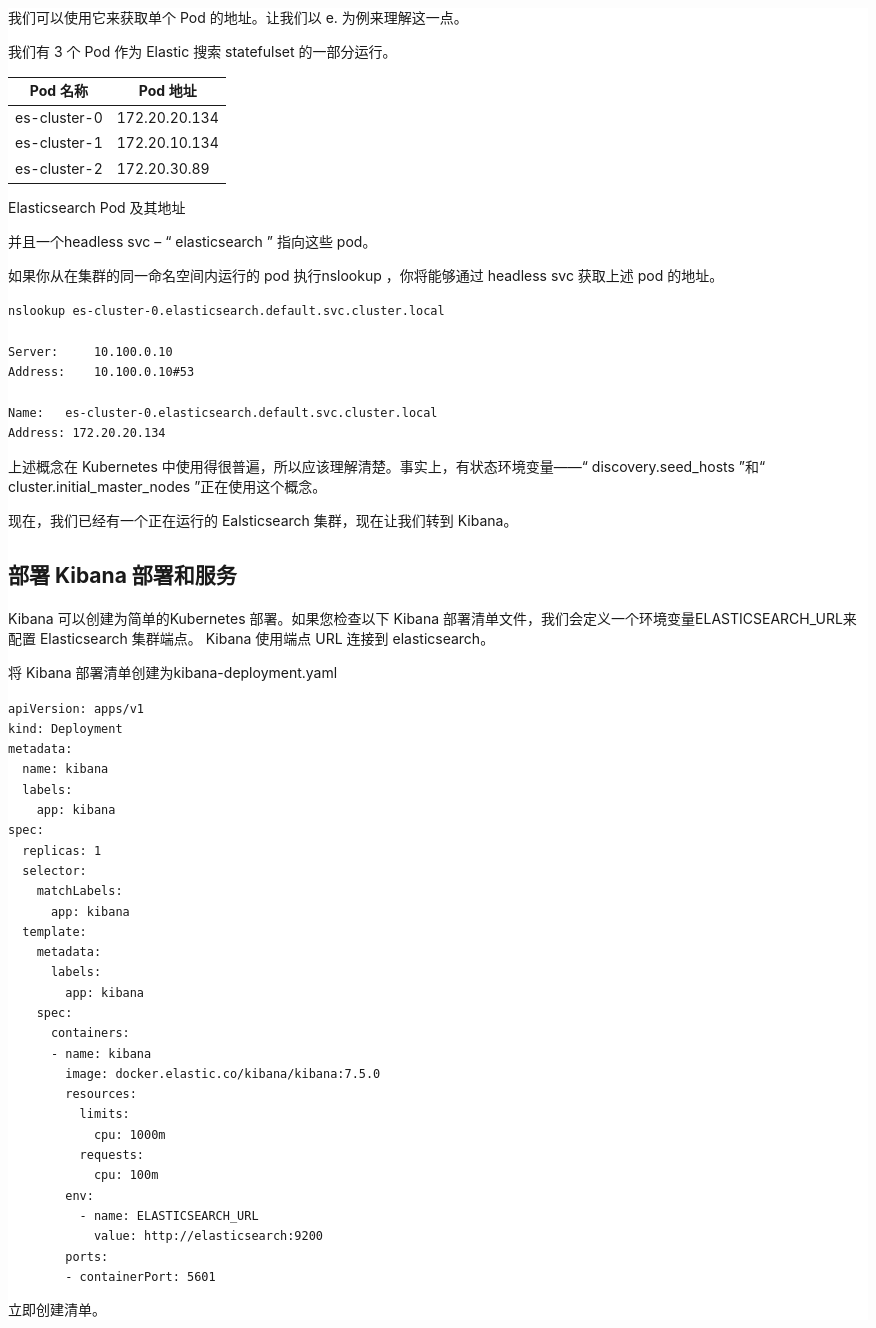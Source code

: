 我们可以使用它来获取单个 Pod 的地址。让我们以 e. 为例来理解这一点。

我们有 3 个 Pod 作为 Elastic 搜索 statefulset 的一部分运行。

|Pod 名称|	Pod 地址|
|--|--|
es-cluster-0|	172.20.20.134
es-cluster-1|	172.20.10.134
es-cluster-2|	172.20.30.89
Elasticsearch Pod 及其地址

并且一个headless svc – “ elasticsearch ” 指向这些 pod。

如果你从在集群的同一命名空间内运行的 pod 执行nslookup ，你将能够通过 headless svc 获取上述 pod 的地址。

```
nslookup es-cluster-0.elasticsearch.default.svc.cluster.local

Server:		10.100.0.10
Address:	10.100.0.10#53

Name:	es-cluster-0.elasticsearch.default.svc.cluster.local
Address: 172.20.20.134
```
上述概念在 Kubernetes 中使用得很普遍，所以应该理解清楚。事实上，有状态环境变量——“ discovery.seed_hosts ”和“ cluster.initial_master_nodes ”正在使用这个概念。

现在，我们已经有一个正在运行的 Ealsticsearch 集群，现在让我们转到 Kibana。

## 部署 Kibana 部署和服务
Kibana 可以创建为简单的Kubernetes 部署。如果您检查以下 Kibana 部署清单文件，我们会定义一个环境变量ELASTICSEARCH_URL来配置 Elasticsearch 集群端点。 Kibana 使用端点 URL 连接到 elasticsearch。

将 Kibana 部署清单创建为kibana-deployment.yaml

```
apiVersion: apps/v1
kind: Deployment
metadata:
  name: kibana
  labels:
    app: kibana
spec:
  replicas: 1
  selector:
    matchLabels:
      app: kibana
  template:
    metadata:
      labels:
        app: kibana
    spec:
      containers:
      - name: kibana
        image: docker.elastic.co/kibana/kibana:7.5.0
        resources:
          limits:
            cpu: 1000m
          requests:
            cpu: 100m
        env:
          - name: ELASTICSEARCH_URL
            value: http://elasticsearch:9200
        ports:
        - containerPort: 5601
```        
立即创建清单。
```
```